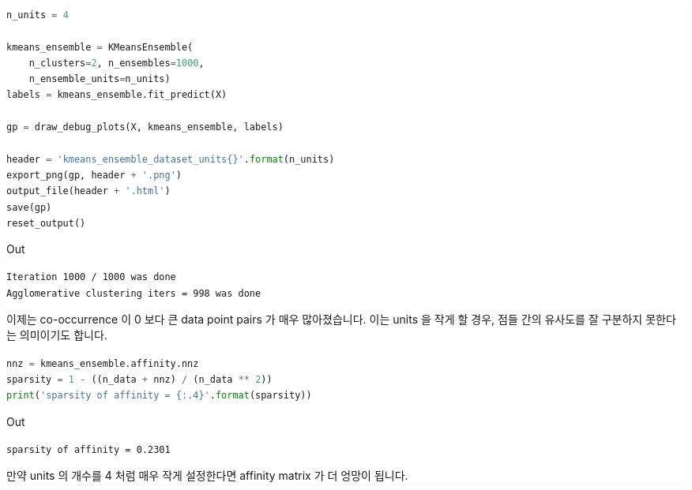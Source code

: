 
```python
n_units = 4

kmeans_ensemble = KMeansEnsemble(
    n_clusters=2, n_ensembles=1000,
    n_ensemble_units=n_units)
labels = kmeans_ensemble.fit_predict(X)

gp = draw_debug_plots(X, kmeans_ensemble, labels)

header = 'kmeans_ensemble_dataset_units{}'.format(n_units)
export_png(gp, header + '.png')
output_file(header + '.html')
save(gp)
reset_output()
```

Out
```
Iteration 1000 / 1000 was done
Agglomerative clustering iters = 998 was done
```

이제는 co-occurrence 이 0 보다 큰 data point pairs 가 매우 많아졌습니다. 이는 units 을 작게 할 경우, 점들 간의 유사도를 잘 구분하지 못한다는 의미이기도 합니다.

```python
nnz = kmeans_ensemble.affinity.nnz
sparsity = 1 - ((n_data + nnz) / (n_data ** 2))
print('sparsity of affinity = {:.4}'.format(sparsity))
```

Out
```
sparsity of affinity = 0.2301
```

만약 units 의 개수를 4 처럼 매우 작게 설정한다면 affinity matrix 가 더 엉망이 됩니다.
